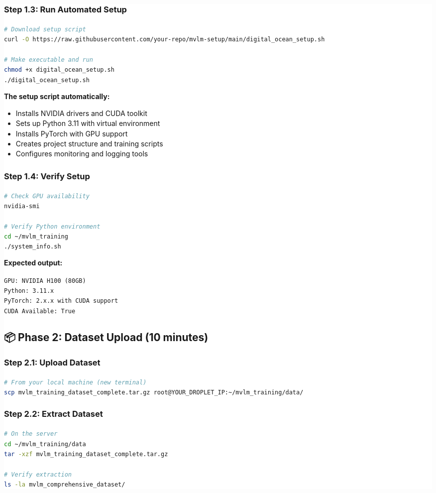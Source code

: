 ### Step 1.3: Run Automated Setup
```bash
# Download setup script
curl -O https://raw.githubusercontent.com/your-repo/mvlm-setup/main/digital_ocean_setup.sh

# Make executable and run
chmod +x digital_ocean_setup.sh
./digital_ocean_setup.sh
```

**The setup script automatically:**
- Installs NVIDIA drivers and CUDA toolkit
- Sets up Python 3.11 with virtual environment
- Installs PyTorch with GPU support
- Creates project structure and training scripts
- Configures monitoring and logging tools

### Step 1.4: Verify Setup
```bash
# Check GPU availability
nvidia-smi

# Verify Python environment
cd ~/mvlm_training
./system_info.sh
```

**Expected output:**
```
GPU: NVIDIA H100 (80GB)
Python: 3.11.x
PyTorch: 2.x.x with CUDA support
CUDA Available: True
```

## 📦 Phase 2: Dataset Upload (10 minutes)

### Step 2.1: Upload Dataset
```bash
# From your local machine (new terminal)
scp mvlm_training_dataset_complete.tar.gz root@YOUR_DROPLET_IP:~/mvlm_training/data/
```

### Step 2.2: Extract Dataset
```bash
# On the server
cd ~/mvlm_training/data
tar -xzf mvlm_training_dataset_complete.tar.gz

# Verify extraction
ls -la mvlm_comprehensive_dataset/
```
